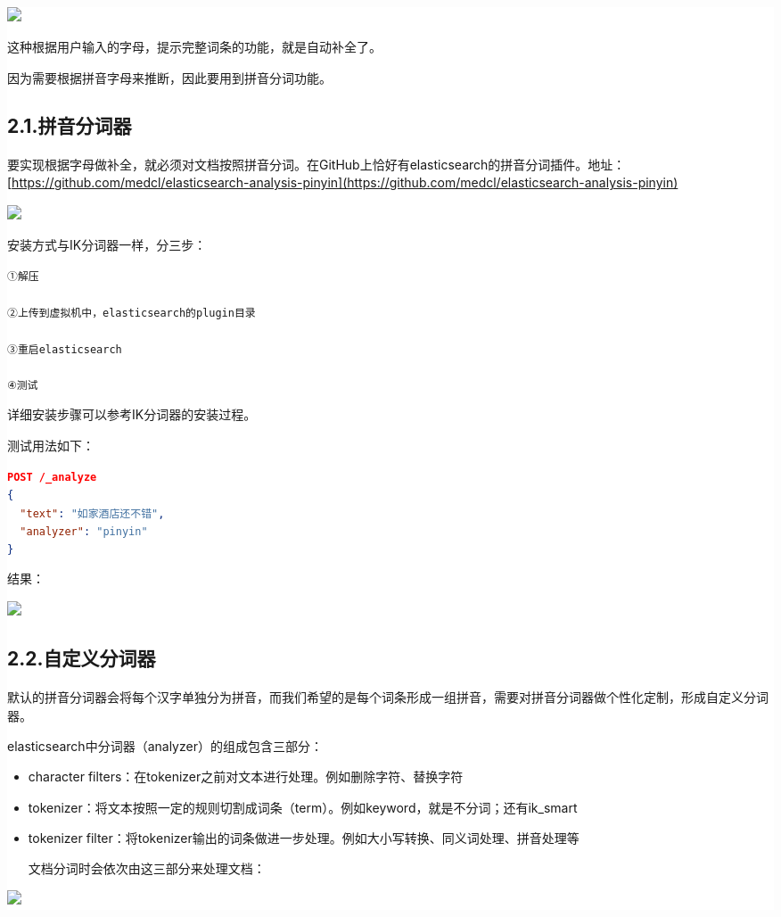![](https://aabb-2023.oss-cn-beijing.aliyuncs.com/202308272251286.png)

这种根据用户输入的字母，提示完整词条的功能，就是自动补全了。

因为需要根据拼音字母来推断，因此要用到拼音分词功能。

## 2.1.拼音分词器

要实现根据字母做补全，就必须对文档按照拼音分词。在GitHub上恰好有elasticsearch的拼音分词插件。地址：[https://github.com/medcl/elasticsearch-analysis-pinyin](https://github.com/medcl/elasticsearch-analysis-pinyin)

![](https://aabb-2023.oss-cn-beijing.aliyuncs.com/202308272252061.png)

安装方式与IK分词器一样，分三步：

```
①解压

②上传到虚拟机中，elasticsearch的plugin目录

③重启elasticsearch

④测试
```

详细安装步骤可以参考IK分词器的安装过程。

测试用法如下：

```json
POST /_analyze
{
  "text": "如家酒店还不错",
  "analyzer": "pinyin"
}

```


结果：

![](https://aabb-2023.oss-cn-beijing.aliyuncs.com/202308272251736.png)

## 2.2.自定义分词器

默认的拼音分词器会将每个汉字单独分为拼音，而我们希望的是每个词条形成一组拼音，需要对拼音分词器做个性化定制，形成自定义分词器。

elasticsearch中分词器（analyzer）的组成包含三部分：

* character filters：在tokenizer之前对文本进行处理。例如删除字符、替换字符
* tokenizer：将文本按照一定的规则切割成词条（term）。例如keyword，就是不分词；还有ik_smart
* tokenizer filter：将tokenizer输出的词条做进一步处理。例如大小写转换、同义词处理、拼音处理等

  文档分词时会依次由这三部分来处理文档：


![](https://aabb-2023.oss-cn-beijing.aliyuncs.com/202308272253222.png)
